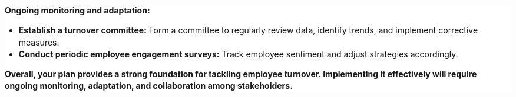 **Ongoing monitoring and adaptation:**

* **Establish a turnover committee:** Form a committee to regularly review data, identify trends, and implement corrective measures.
* **Conduct periodic employee engagement surveys:** Track employee sentiment and adjust strategies accordingly.

**Overall, your plan provides a strong foundation for tackling employee turnover. Implementing it effectively will require ongoing monitoring, adaptation, and collaboration among stakeholders.**

